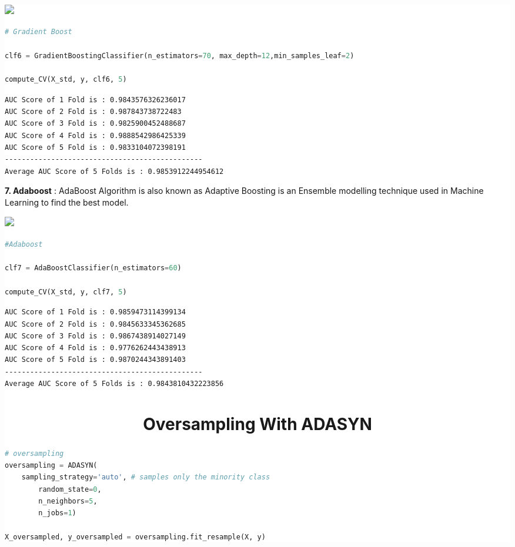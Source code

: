 ![](https://www.researchgate.net/publication/351542039/figure/fig1/AS:1022852723662850@1620878501807/Flow-diagram-of-gradient-boosting-machine-learning-method-The-ensemble-classifiers.png)


```python
# Gradient Boost

clf6 = GradientBoostingClassifier(n_estimators=70, max_depth=12,min_samples_leaf=2)

compute_CV(X_std, y, clf6, 5)
```

    AUC Score of 1 Fold is : 0.9843576326236017
    AUC Score of 2 Fold is : 0.987843738722483
    AUC Score of 3 Fold is : 0.9825900452488687
    AUC Score of 4 Fold is : 0.9888542986425339
    AUC Score of 5 Fold is : 0.9833104072398191
    -----------------------------------------------
    Average AUC Score of 5 Folds is : 0.9853912244954612


**7. Adaboost** : AdaBoost Algorithm is also known as Adaptive Boosting is an Ensemble modelling technique used in Machine Learning to find the best model.

![](https://i.ytimg.com/vi/BoGNyWW9-mE/maxresdefault.jpg)


```python
#Adaboost

clf7 = AdaBoostClassifier(n_estimators=60)

compute_CV(X_std, y, clf7, 5)
```

    AUC Score of 1 Fold is : 0.9859473114399134
    AUC Score of 2 Fold is : 0.9845633345362685
    AUC Score of 3 Fold is : 0.9867438914027149
    AUC Score of 4 Fold is : 0.9776262443438913
    AUC Score of 5 Fold is : 0.9870244343891403
    -----------------------------------------------
    Average AUC Score of 5 Folds is : 0.9843810432223856


<h1 style="text-align: center;" class="list-group-item list-group-item-action active">Oversampling With ADASYN</h1><a id = "7" ></a>


```python
# oversampling
oversampling = ADASYN(
    sampling_strategy='auto', # samples only the minority class
        random_state=0,
        n_neighbors=5,
        n_jobs=1)

X_oversampled, y_oversampled = oversampling.fit_resample(X, y)
```
